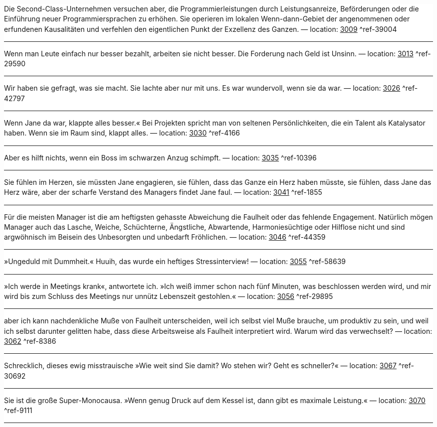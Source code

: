Die Second-Class-Unternehmen versuchen aber, die Programmierleistungen durch Leistungsanreize, Beförderungen oder die Einführung neuer Programmiersprachen zu erhöhen. Sie operieren im lokalen Wenn-dann-Gebiet der angenommenen oder erfundenen Kausalitäten und verfehlen den eigentlichen Punkt der Exzellenz des Ganzen. — location: [3009](kindle://book?action=open&asin=B00QB770V8&location=3009) ^ref-39004

---
Wenn man Leute einfach nur besser bezahlt, arbeiten sie nicht besser. Die Forderung nach Geld ist Unsinn. — location: [3013](kindle://book?action=open&asin=B00QB770V8&location=3013) ^ref-29590

---
Wir haben sie gefragt, was sie macht. Sie lachte aber nur mit uns. Es war wundervoll, wenn sie da war. — location: [3026](kindle://book?action=open&asin=B00QB770V8&location=3026) ^ref-42797

---
Wenn Jane da war, klappte alles besser.« Bei Projekten spricht man von seltenen Persönlichkeiten, die ein Talent als Katalysator haben. Wenn sie im Raum sind, klappt alles. — location: [3030](kindle://book?action=open&asin=B00QB770V8&location=3030) ^ref-4166

---
Aber es hilft nichts, wenn ein Boss im schwarzen Anzug schimpft. — location: [3035](kindle://book?action=open&asin=B00QB770V8&location=3035) ^ref-10396

---
Sie fühlen im Herzen, sie müssten Jane engagieren, sie fühlen, dass das Ganze ein Herz haben müsste, sie fühlen, dass Jane das Herz wäre, aber der scharfe Verstand des Managers findet Jane faul. — location: [3041](kindle://book?action=open&asin=B00QB770V8&location=3041) ^ref-1855

---
Für die meisten Manager ist die am heftigsten gehasste Abweichung die Faulheit oder das fehlende Engagement. Natürlich mögen Manager auch das Lasche, Weiche, Schüchterne, Ängstliche, Abwartende, Harmoniesüchtige oder Hilflose nicht und sind argwöhnisch im Beisein des Unbesorgten und unbedarft Fröhlichen. — location: [3046](kindle://book?action=open&asin=B00QB770V8&location=3046) ^ref-44359

---
»Ungeduld mit Dummheit.« Huuih, das wurde ein heftiges Stressinterview! — location: [3055](kindle://book?action=open&asin=B00QB770V8&location=3055) ^ref-58639

---
»Ich werde in Meetings krank«, antwortete ich. »Ich weiß immer schon nach fünf Minuten, was beschlossen werden wird, und mir wird bis zum Schluss des Meetings nur unnütz Lebenszeit gestohlen.« — location: [3056](kindle://book?action=open&asin=B00QB770V8&location=3056) ^ref-29895

---
aber ich kann nachdenkliche Muße von Faulheit unterscheiden, weil ich selbst viel Muße brauche, um produktiv zu sein, und weil ich selbst darunter gelitten habe, dass diese Arbeitsweise als Faulheit interpretiert wird. Warum wird das verwechselt? — location: [3062](kindle://book?action=open&asin=B00QB770V8&location=3062) ^ref-8386

---
Schrecklich, dieses ewig misstrauische »Wie weit sind Sie damit? Wo stehen wir? Geht es schneller?« — location: [3067](kindle://book?action=open&asin=B00QB770V8&location=3067) ^ref-30692

---
Sie ist die große Super-Monocausa. »Wenn genug Druck auf dem Kessel ist, dann gibt es maximale Leistung.« — location: [3070](kindle://book?action=open&asin=B00QB770V8&location=3070) ^ref-9111

---